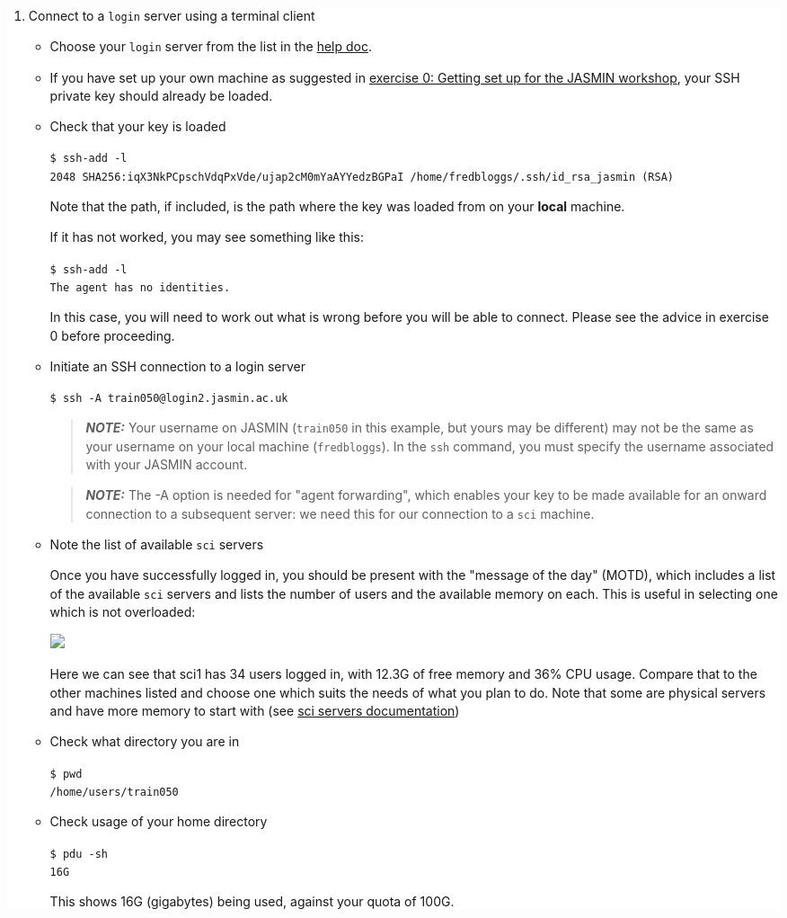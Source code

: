 1. Connect to a `login` server using a terminal client

   * Choose your `login` server from the list in the [help doc](https://help.jasmin.ac.uk/article/191-login-servers).

    * If you have set up your own machine as suggested in [exercise 0: Getting set up for the JASMIN workshop](../ex00), your SSH private key should already be loaded.

    * Check that your key is loaded
      ```
      $ ssh-add -l
      2048 SHA256:iqX3NkPCpschVdqPxVde/ujap2cM0mYaAYYedzBGPaI /home/fredbloggs/.ssh/id_rsa_jasmin (RSA)
      ```
      Note that the path, if included, is the path where the key was loaded from on your **local** machine.

      If it has not worked, you may see something like this:
      ```
      $ ssh-add -l
      The agent has no identities.
      ```
      In this case, you will need to work out what is wrong before you will be able to connect. Please see the advice in exercise 0 before proceeding.

    * Initiate an SSH connection to a login server

      ```
      $ ssh -A train050@login2.jasmin.ac.uk
      ```
      > **_NOTE:_**  Your username on JASMIN (`train050` in this example, but yours may be different) may not be the same as your username on your local machine (`fredbloggs`). In the `ssh` command, you must specify the username associated with your JASMIN account.

      > **_NOTE:_**  The -A option is needed for "agent forwarding", which enables your key to be made available for an onward connection to a subsequent server: we need this for our connection to a `sci` machine.

    * Note the list of available `sci` servers

      Once you have successfully logged in, you should be present with the "message of the day" (MOTD), which includes a list of the available `sci` servers and lists the number of users and the available memory on each. This is useful in selecting one which is not overloaded: 

      ![](https://d33v4339jhl8k0.cloudfront.net/docs/assets/564b4bd3c697910ae05f445c/images/5fc92e11de1bfa158fb55239/file-dKz1hO4aLb.png)

      Here we can see that sci1 has 34 users logged in, with 12.3G of free memory and 36% CPU usage. Compare that to the other machines listed and choose one which suits the needs of what you plan to do. Note that some are physical servers and have more memory to start with (see [sci servers documentation](https://help.jasmin.ac.uk/article/121-sci-servers)) 


    * Check what directory you are in
      ```
      $ pwd
      /home/users/train050
      ```
    * Check usage of your home directory
      ```
      $ pdu -sh 
      16G
      ```
      This shows 16G (gigabytes) being used, against your quota of 100G.
